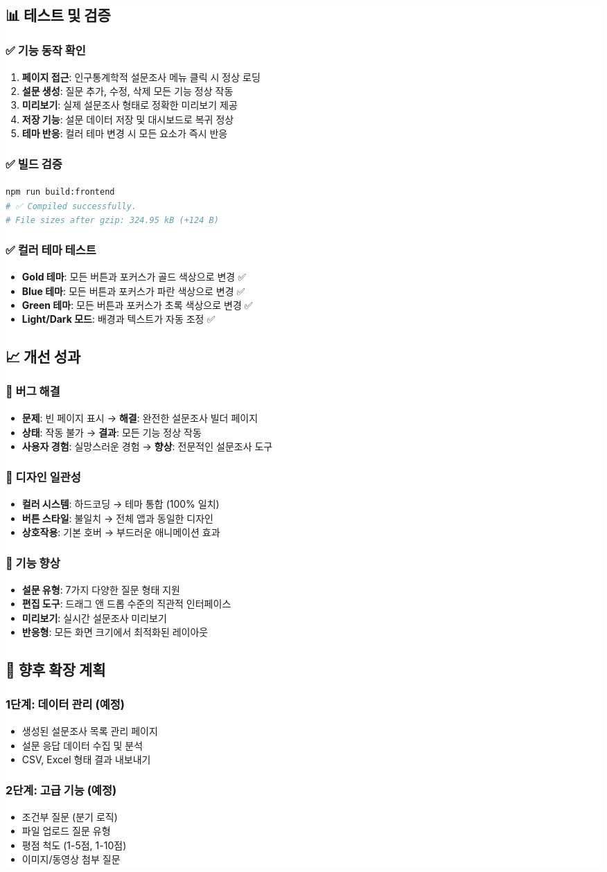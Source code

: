 ## 📊 테스트 및 검증

### ✅ 기능 동작 확인
1. **페이지 접근**: 인구통계학적 설문조사 메뉴 클릭 시 정상 로딩
2. **설문 생성**: 질문 추가, 수정, 삭제 모든 기능 정상 작동
3. **미리보기**: 실제 설문조사 형태로 정확한 미리보기 제공
4. **저장 기능**: 설문 데이터 저장 및 대시보드로 복귀 정상
5. **테마 반응**: 컬러 테마 변경 시 모든 요소가 즉시 반응

### ✅ 빌드 검증
```bash
npm run build:frontend
# ✅ Compiled successfully.
# File sizes after gzip: 324.95 kB (+124 B)
```

### ✅ 컬러 테마 테스트
- **Gold 테마**: 모든 버튼과 포커스가 골드 색상으로 변경 ✅
- **Blue 테마**: 모든 버튼과 포커스가 파란 색상으로 변경 ✅
- **Green 테마**: 모든 버튼과 포커스가 초록 색상으로 변경 ✅
- **Light/Dark 모드**: 배경과 텍스트가 자동 조정 ✅

## 📈 개선 성과

### 🐛 버그 해결
- **문제**: 빈 페이지 표시 → **해결**: 완전한 설문조사 빌더 페이지
- **상태**: 작동 불가 → **결과**: 모든 기능 정상 작동
- **사용자 경험**: 실망스러운 경험 → **향상**: 전문적인 설문조사 도구

### 🎨 디자인 일관성
- **컬러 시스템**: 하드코딩 → 테마 통합 (100% 일치)
- **버튼 스타일**: 불일치 → 전체 앱과 동일한 디자인
- **상호작용**: 기본 호버 → 부드러운 애니메이션 효과

### 🚀 기능 향상  
- **설문 유형**: 7가지 다양한 질문 형태 지원
- **편집 도구**: 드래그 앤 드롭 수준의 직관적 인터페이스
- **미리보기**: 실시간 설문조사 미리보기
- **반응형**: 모든 화면 크기에서 최적화된 레이아웃

## 🔮 향후 확장 계획

### 1단계: 데이터 관리 (예정)
- 생성된 설문조사 목록 관리 페이지
- 설문 응답 데이터 수집 및 분석
- CSV, Excel 형태 결과 내보내기

### 2단계: 고급 기능 (예정)
- 조건부 질문 (분기 로직)
- 파일 업로드 질문 유형
- 평점 척도 (1-5점, 1-10점)
- 이미지/동영상 첨부 질문
